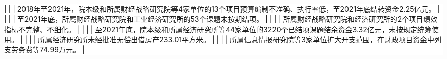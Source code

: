 |    |                     | 2018年至2021年，院本级和所属财经战略研究院等4家单位的13个项目预算编制不准确、执行率低，至2021年底结转资金2.25亿元。                                                                                                                                         |
|    |                     | 至2021年底，所属财经战略研究院和工业经济研究所的53个课题未按期结项。                                                                                                                                                                       |
|    |                     | 所属财经战略研究院和经济研究所的2个项目绩效指标不完整、不细化。                                                                                                                                                                            |
|    |                     | 至2021年底，院本级和所属经济研究所等44家单位的3220个已结项课题结余资金3.32亿元，未按规定统筹使用。                                                                                                                                                    |
|    |                     | 所属经济研究所未经批准无偿出借房产233.01平方米。                                                                                                                                                                                 |
|    |                     | 所属信息情报研究院等3家单位扩大开支范围，在财政项目资金中列支劳务费等74.99万元。                                                                                                                                                                 |
